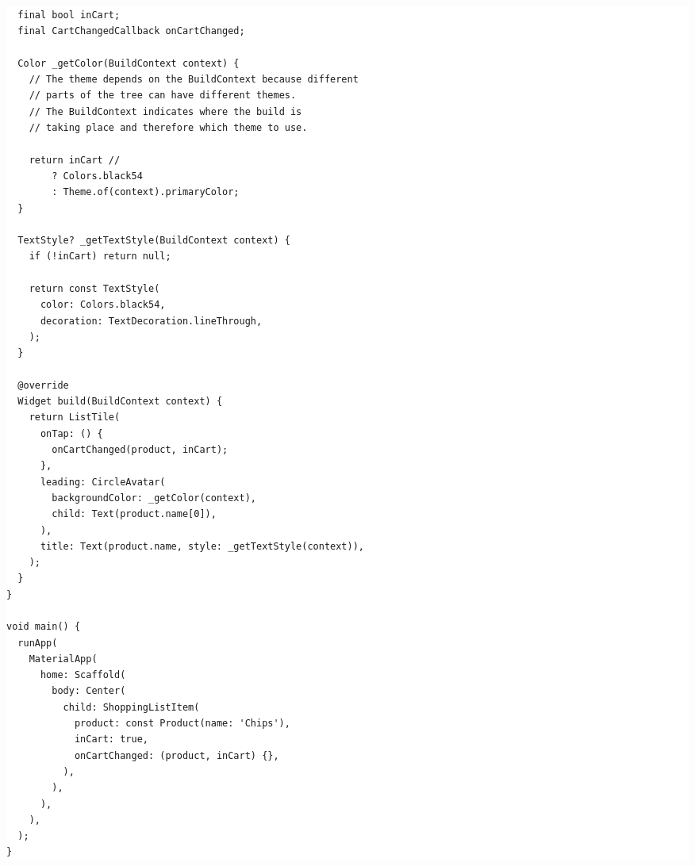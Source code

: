 ```run-dartpad:theme-light:mode-flutter:run-false:width-100%:height-600px:split-60:ga_id-starting_code
  final bool inCart;
  final CartChangedCallback onCartChanged;

  Color _getColor(BuildContext context) {
    // The theme depends on the BuildContext because different
    // parts of the tree can have different themes.
    // The BuildContext indicates where the build is
    // taking place and therefore which theme to use.

    return inCart //
        ? Colors.black54
        : Theme.of(context).primaryColor;
  }

  TextStyle? _getTextStyle(BuildContext context) {
    if (!inCart) return null;

    return const TextStyle(
      color: Colors.black54,
      decoration: TextDecoration.lineThrough,
    );
  }

  @override
  Widget build(BuildContext context) {
    return ListTile(
      onTap: () {
        onCartChanged(product, inCart);
      },
      leading: CircleAvatar(
        backgroundColor: _getColor(context),
        child: Text(product.name[0]),
      ),
      title: Text(product.name, style: _getTextStyle(context)),
    );
  }
}

void main() {
  runApp(
    MaterialApp(
      home: Scaffold(
        body: Center(
          child: ShoppingListItem(
            product: const Product(name: 'Chips'),
            inCart: true,
            onCartChanged: (product, inCart) {},
          ),
        ),
      ),
    ),
  );
}
```


[`actions`]: {{api}}/material/AppBar-class.html#actions
[adding interactivity to your Flutter app]: {{site.url}}/development/ui/interactive
[`AppBar`]: {{api}}/material/AppBar-class.html
[basic layout codelab]: {{site.url}}/codelabs/layout-basics
[`BoxDecoration`]: {{api}}/painting/BoxDecoration-class.html
[`build()`]: {{api}}/widgets/StatelessWidget/build.html
[building layouts]: {{site.url}}/development/ui/layout
[`Center`]: {{api}}/widgets/Center-class.html
[`Column`]: {{api}}/widgets/Column-class.html
[`Container`]: {{api}}/widgets/Container-class.html
[`createState()`]: {{api}}/widgets/StatefulWidget-class.html#createState
[Cupertino components]: {{site.url}}/development/ui/widgets/cupertino
[`CupertinoApp`]: {{api}}/cupertino/CupertinoApp-class.html
[`CupertinoNavigationBar`]: {{api}}/cupertino/CupertinoNavigationBar-class.html
[`didUpdateWidget()`]: {{api}}/widgets/State-class.html#didUpdateWidget
[`dispose()`]: {{api}}/widgets/State-class.html#dispose
[`Expanded`]: {{api}}/widgets/Expanded-class.html
[`final`]: {{site.dart-site}}/guides/language/language-tour#final-and-const
[`flex`]: {{api}}/widgets/Expanded-class.html#flex
[`FloatingActionButton`]: {{api}}/material/FloatingActionButton-class.html
[Gestures in Flutter]: {{site.url}}/development/ui/advanced/gestures
[`GestureDetector`]: {{api}}/widgets/GestureDetector-class.html
[`GlobalKey`]: {{api}}/widgets/GlobalKey-class.html
[`IconButton`]: {{api}}/material/IconButton-class.html
[`initState()`]: {{api}}/widgets/State-class.html#initState
[`key`]: {{api}}/widgets/Widget-class.html#key
[`Key`]: {{api}}/foundation/Key-class.html
[Layouts]: {{site.url}}/development/ui/widgets/layout
[`leading`]: {{api}}/material/AppBar-class.html#leading
[Material Components widgets]: {{site.url}}/development/ui/widgets/material
[Material icons]: https://design.google.com/icons/
[`MaterialApp`]: {{api}}/material/MaterialApp-class.html
[`Navigator`]: {{api}}/widgets/Navigator-class.html
[`onPressed()`]: {{api}}/material/ElevatedButton-class.html#onPressed
[`onTap()`]: {{api}}/widgets/GestureDetector-class.html#onTap
[`Positioned`]: {{api}}/widgets/Positioned-class.html
[`ElevatedButton`]: {{api}}/material/ElevatedButton-class.html
[React]: https://reactjs.org
[`RenderObject`]: {{api}}/rendering/RenderObject-class.html
[`Row`]: {{api}}/widgets/Row-class.html
[`runApp()`]: {{api}}/widgets/runApp.html
[`runtimeType`]: {{api}}/widgets/Widget-class.html#runtimeType
[`Scaffold`]: {{api}}/material/Scaffold-class.html
[`setState()`]: {{api}}/widgets/State/setState.html
[`Stack`]: {{api}}/widgets/Stack-class.html
[`State`]: {{api}}/widgets/State-class.html
[`StatefulWidget`]: {{api}}/widgets/StatefulWidget-class.html
[`StatelessWidget`]: {{api}}/widgets/StatelessWidget-class.html
[`Text`]: {{api}}/widgets/Text-class.html
[`title`]: {{api}}/material/AppBar-class.html#title
[`widget`]: {{api}}/widgets/State-class.html#widget
[`Widget`]: {{api}}/widgets/Widget-class.html